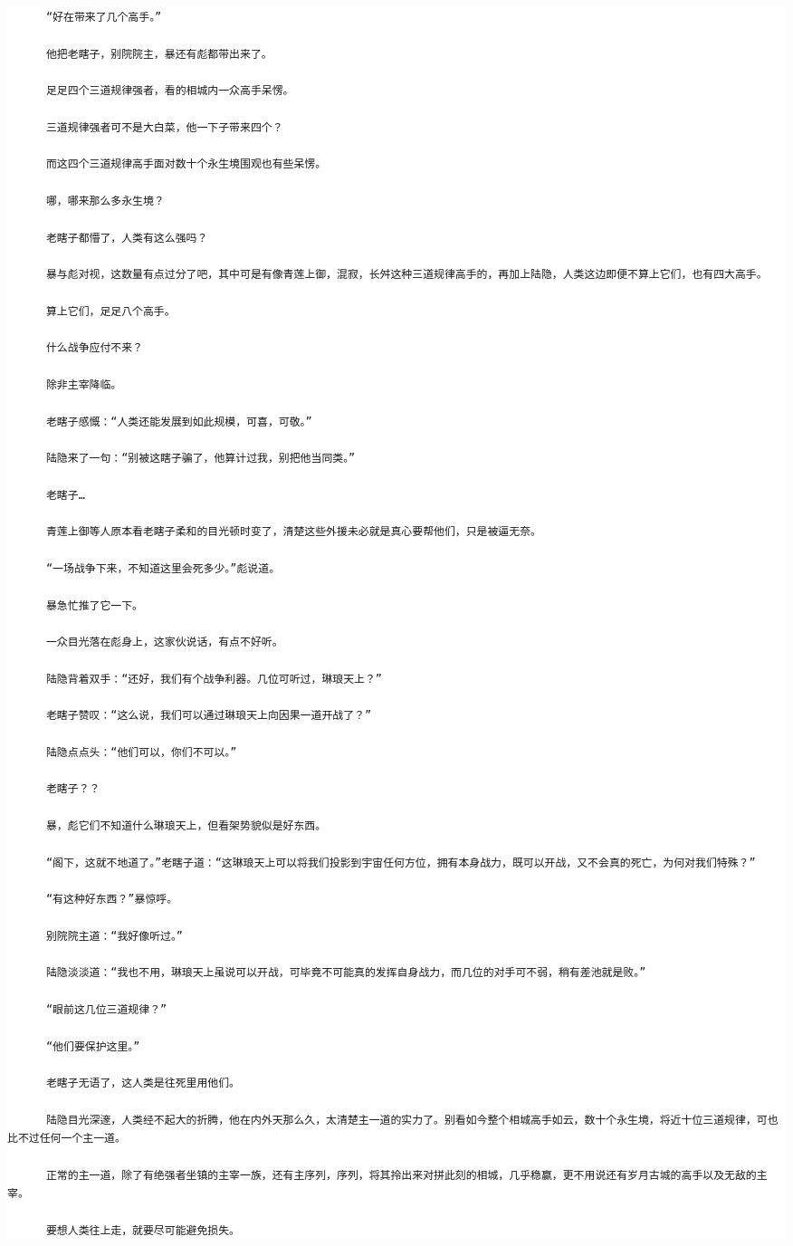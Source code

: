           “好在带来了几个高手。”
      
          他把老瞎子，别院院主，暴还有彪都带出来了。
      
          足足四个三道规律强者，看的相城内一众高手呆愣。
      
          三道规律强者可不是大白菜，他一下子带来四个？
      
          而这四个三道规律高手面对数十个永生境围观也有些呆愣。
      
          哪，哪来那么多永生境？
      
          老瞎子都懵了，人类有这么强吗？
      
          暴与彪对视，这数量有点过分了吧，其中可是有像青莲上御，混寂，长舛这种三道规律高手的，再加上陆隐，人类这边即便不算上它们，也有四大高手。
      
          算上它们，足足八个高手。
      
          什么战争应付不来？
      
          除非主宰降临。
      
          老瞎子感慨：“人类还能发展到如此规模，可喜，可敬。”
      
          陆隐来了一句：“别被这瞎子骗了，他算计过我，别把他当同类。”
      
          老瞎子…
      
          青莲上御等人原本看老瞎子柔和的目光顿时变了，清楚这些外援未必就是真心要帮他们，只是被逼无奈。
      
          “一场战争下来，不知道这里会死多少。”彪说道。
      
          暴急忙推了它一下。
      
          一众目光落在彪身上，这家伙说话，有点不好听。
      
          陆隐背着双手：“还好，我们有个战争利器。几位可听过，琳琅天上？”
      
          老瞎子赞叹：“这么说，我们可以通过琳琅天上向因果一道开战了？”
      
          陆隐点点头：“他们可以，你们不可以。”
      
          老瞎子？？
      
          暴，彪它们不知道什么琳琅天上，但看架势貌似是好东西。
      
          “阁下，这就不地道了。”老瞎子道：“这琳琅天上可以将我们投影到宇宙任何方位，拥有本身战力，既可以开战，又不会真的死亡，为何对我们特殊？”
      
          “有这种好东西？”暴惊呼。
      
          别院院主道：“我好像听过。”
      
          陆隐淡淡道：“我也不用，琳琅天上虽说可以开战，可毕竟不可能真的发挥自身战力，而几位的对手可不弱，稍有差池就是败。”
      
          “眼前这几位三道规律？”
      
          “他们要保护这里。”
      
          老瞎子无语了，这人类是往死里用他们。
      
          陆隐目光深邃，人类经不起大的折腾，他在内外天那么久，太清楚主一道的实力了。别看如今整个相城高手如云，数十个永生境，将近十位三道规律，可也比不过任何一个主一道。
      
          正常的主一道，除了有绝强者坐镇的主宰一族，还有主序列，序列，将其拎出来对拼此刻的相城，几乎稳赢，更不用说还有岁月古城的高手以及无敌的主宰。
      
          要想人类往上走，就要尽可能避免损失。
      